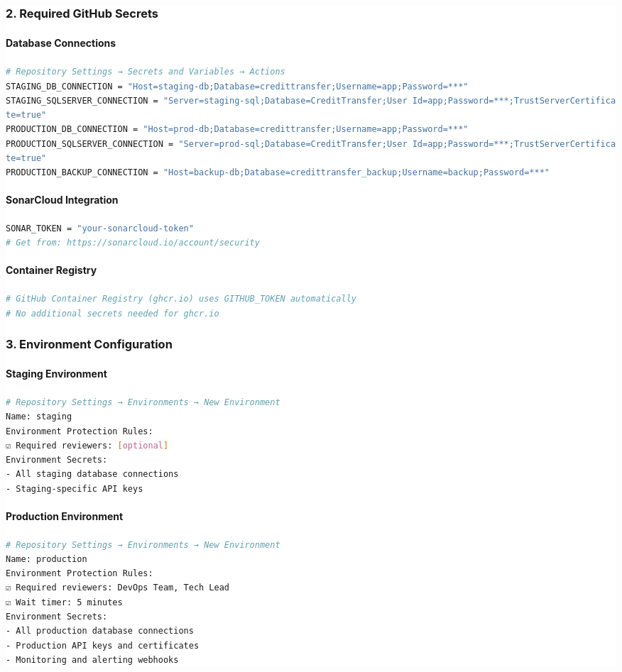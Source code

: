 ### 2. Required GitHub Secrets

#### Database Connections
```bash
# Repository Settings → Secrets and Variables → Actions
STAGING_DB_CONNECTION = "Host=staging-db;Database=credittransfer;Username=app;Password=***"
STAGING_SQLSERVER_CONNECTION = "Server=staging-sql;Database=CreditTransfer;User Id=app;Password=***;TrustServerCertificate=true"
PRODUCTION_DB_CONNECTION = "Host=prod-db;Database=credittransfer;Username=app;Password=***"
PRODUCTION_SQLSERVER_CONNECTION = "Server=prod-sql;Database=CreditTransfer;User Id=app;Password=***;TrustServerCertificate=true"
PRODUCTION_BACKUP_CONNECTION = "Host=backup-db;Database=credittransfer_backup;Username=backup;Password=***"
```

#### SonarCloud Integration
```bash
SONAR_TOKEN = "your-sonarcloud-token"
# Get from: https://sonarcloud.io/account/security
```

#### Container Registry
```bash
# GitHub Container Registry (ghcr.io) uses GITHUB_TOKEN automatically
# No additional secrets needed for ghcr.io
```

### 3. Environment Configuration

#### Staging Environment
```bash
# Repository Settings → Environments → New Environment
Name: staging
Environment Protection Rules:
☑️ Required reviewers: [optional]
Environment Secrets:
- All staging database connections
- Staging-specific API keys
```

#### Production Environment
```bash
# Repository Settings → Environments → New Environment  
Name: production
Environment Protection Rules:
☑️ Required reviewers: DevOps Team, Tech Lead
☑️ Wait timer: 5 minutes
Environment Secrets:
- All production database connections
- Production API keys and certificates
- Monitoring and alerting webhooks
```
